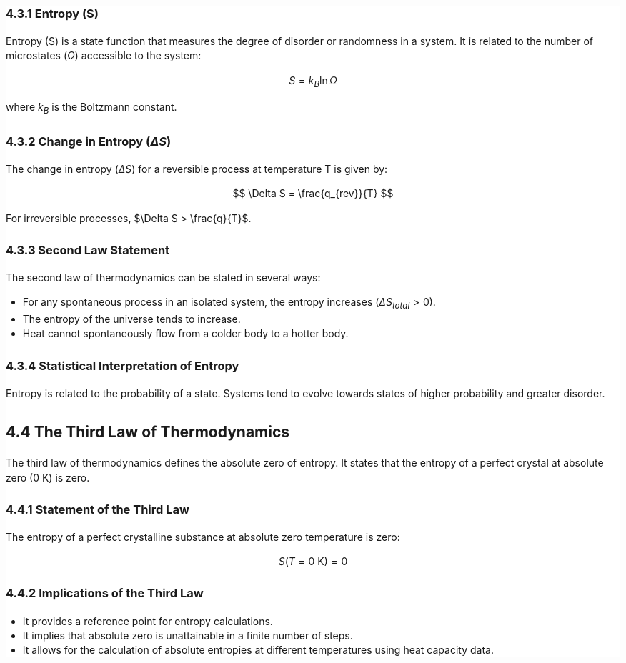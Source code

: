 ### 4.3.1 Entropy (S)

Entropy (S) is a state function that measures the degree of disorder or randomness in a system. It is related to the number of microstates ($\Omega$) accessible to the system:

$$
S = k_B \ln \Omega
$$

where $k_B$ is the Boltzmann constant.

### 4.3.2 Change in Entropy ($\Delta S$)

The change in entropy ($\Delta S$) for a reversible process at temperature T is given by:

$$
\Delta S = \frac{q_{rev}}{T}
$$

For irreversible processes, $\Delta S > \frac{q}{T}$.

### 4.3.3 Second Law Statement

The second law of thermodynamics can be stated in several ways:

- For any spontaneous process in an isolated system, the entropy increases ($\Delta S_{total} > 0$).
- The entropy of the universe tends to increase.
- Heat cannot spontaneously flow from a colder body to a hotter body.

### 4.3.4 Statistical Interpretation of Entropy

Entropy is related to the probability of a state. Systems tend to evolve towards states of higher probability and greater disorder.

## 4.4 The Third Law of Thermodynamics

The third law of thermodynamics defines the absolute zero of entropy. It states that the entropy of a perfect crystal at absolute zero (0 K) is zero.

### 4.4.1 Statement of the Third Law

The entropy of a perfect crystalline substance at absolute zero temperature is zero:

$$
S(T=0 \text{ K}) = 0
$$

### 4.4.2 Implications of the Third Law

- It provides a reference point for entropy calculations.
- It implies that absolute zero is unattainable in a finite number of steps.
- It allows for the calculation of absolute entropies at different temperatures using heat capacity data.
